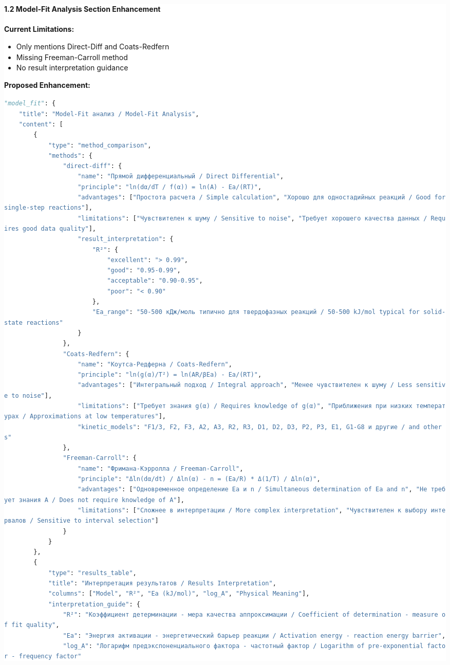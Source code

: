 #### 1.2 Model-Fit Analysis Section Enhancement

**Current Limitations:**
- Only mentions Direct-Diff and Coats-Redfern
- Missing Freeman-Carroll method
- No result interpretation guidance

**Proposed Enhancement:**
```python
"model_fit": {
    "title": "Model-Fit анализ / Model-Fit Analysis",
    "content": [
        {
            "type": "method_comparison",
            "methods": {
                "direct-diff": {
                    "name": "Прямой дифференциальный / Direct Differential",
                    "principle": "ln(dα/dT / f(α)) = ln(A) - Ea/(RT)",
                    "advantages": ["Простота расчета / Simple calculation", "Хорошо для одностадийных реакций / Good for single-step reactions"],
                    "limitations": ["Чувствителен к шуму / Sensitive to noise", "Требует хорошего качества данных / Requires good data quality"],
                    "result_interpretation": {
                        "R²": {
                            "excellent": "> 0.99",
                            "good": "0.95-0.99", 
                            "acceptable": "0.90-0.95",
                            "poor": "< 0.90"
                        },
                        "Ea_range": "50-500 кДж/моль типично для твердофазных реакций / 50-500 kJ/mol typical for solid-state reactions"
                    }
                },
                "Coats-Redfern": {
                    "name": "Коутса-Редферна / Coats-Redfern",
                    "principle": "ln(g(α)/T²) = ln(AR/βEa) - Ea/(RT)",
                    "advantages": ["Интегральный подход / Integral approach", "Менее чувствителен к шуму / Less sensitive to noise"],
                    "limitations": ["Требует знания g(α) / Requires knowledge of g(α)", "Приближения при низких температурах / Approximations at low temperatures"],
                    "kinetic_models": "F1/3, F2, F3, A2, A3, R2, R3, D1, D2, D3, P2, P3, E1, G1-G8 и другие / and others"
                },
                "Freeman-Carroll": {
                    "name": "Фримана-Кэрролла / Freeman-Carroll", 
                    "principle": "Δln(dα/dt) / Δln(α) - n = (Ea/R) * Δ(1/T) / Δln(α)",
                    "advantages": ["Одновременное определение Ea и n / Simultaneous determination of Ea and n", "Не требует знания A / Does not require knowledge of A"],
                    "limitations": ["Сложнее в интерпретации / More complex interpretation", "Чувствителен к выбору интервалов / Sensitive to interval selection"]
                }
            }
        },
        {
            "type": "results_table",
            "title": "Интерпретация результатов / Results Interpretation",
            "columns": ["Model", "R²", "Ea (kJ/mol)", "log_A", "Physical Meaning"],
            "interpretation_guide": {
                "R²": "Коэффициент детерминации - мера качества аппроксимации / Coefficient of determination - measure of fit quality",
                "Ea": "Энергия активации - энергетический барьер реакции / Activation energy - reaction energy barrier", 
                "log_A": "Логарифм предэкспоненциального фактора - частотный фактор / Logarithm of pre-exponential factor - frequency factor"
```
